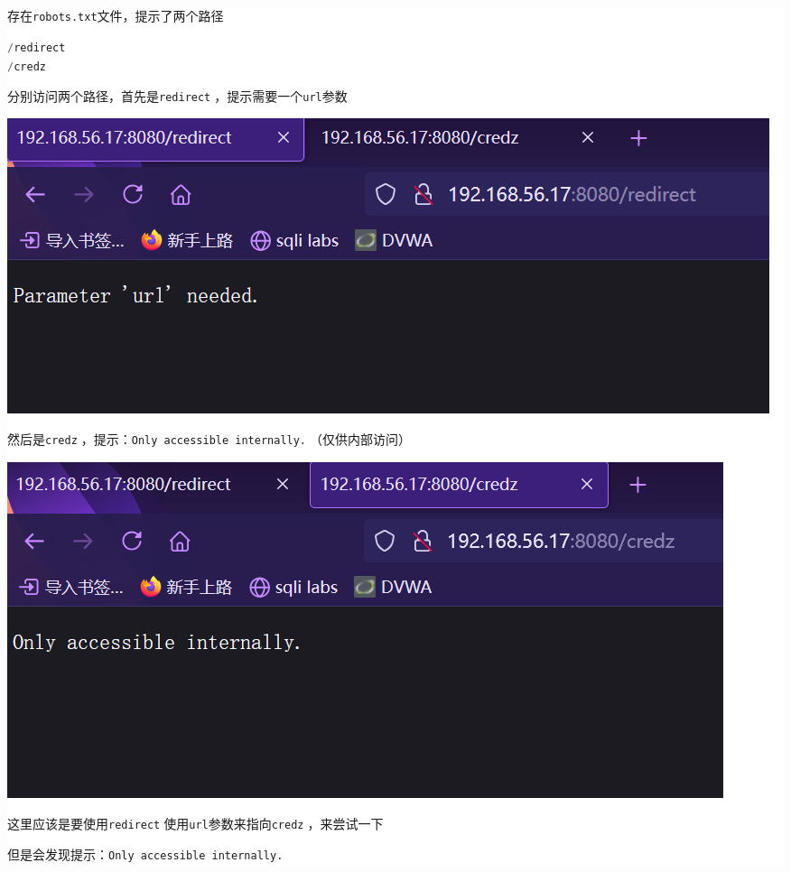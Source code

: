 存在`robots.txt`文件，提示了两个路径

```python
/redirect
/credz
```

分别访问两个路径，首先是`redirect` ，提示需要一个`url`参数

![image.png](image%2056.png)

然后是`credz` ，提示：`Only accessible internally.` （仅供内部访问）

![image.png](image%2057.png)

这里应该是要使用`redirect` 使用`url`参数来指向`credz` ，来尝试一下

但是会发现提示：`Only accessible internally.` 
